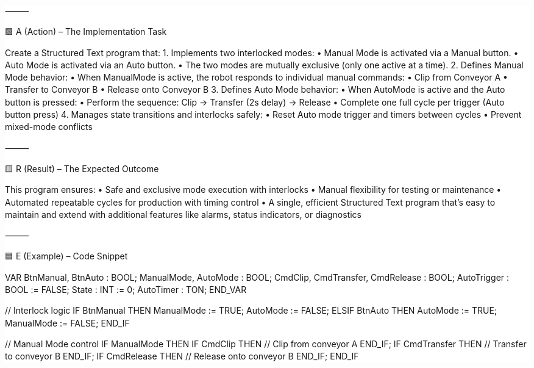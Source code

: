 ⸻

🟩 A (Action) – The Implementation Task

Create a Structured Text program that:
	1.	Implements two interlocked modes:
	•	Manual Mode is activated via a Manual button.
	•	Auto Mode is activated via an Auto button.
	•	The two modes are mutually exclusive (only one active at a time).
	2.	Defines Manual Mode behavior:
	•	When ManualMode is active, the robot responds to individual manual commands:
	•	Clip from Conveyor A
	•	Transfer to Conveyor B
	•	Release onto Conveyor B
	3.	Defines Auto Mode behavior:
	•	When AutoMode is active and the Auto button is pressed:
	•	Perform the sequence: Clip → Transfer (2s delay) → Release
	•	Complete one full cycle per trigger (Auto button press)
	4.	Manages state transitions and interlocks safely:
	•	Reset Auto mode trigger and timers between cycles
	•	Prevent mixed-mode conflicts

⸻

🟨 R (Result) – The Expected Outcome

This program ensures:
	•	Safe and exclusive mode execution with interlocks
	•	Manual flexibility for testing or maintenance
	•	Automated repeatable cycles for production with timing control
	•	A single, efficient Structured Text program that’s easy to maintain and extend with additional features like alarms, status indicators, or diagnostics

⸻

🟦 E (Example) – Code Snippet

VAR
    BtnManual, BtnAuto : BOOL;
    ManualMode, AutoMode : BOOL;
    CmdClip, CmdTransfer, CmdRelease : BOOL;
    AutoTrigger : BOOL := FALSE;
    State : INT := 0;
    AutoTimer : TON;
END_VAR

// Interlock logic
IF BtnManual THEN
    ManualMode := TRUE;
    AutoMode := FALSE;
ELSIF BtnAuto THEN
    AutoMode := TRUE;
    ManualMode := FALSE;
END_IF

// Manual Mode control
IF ManualMode THEN
    IF CmdClip THEN
        // Clip from conveyor A
    END_IF;
    IF CmdTransfer THEN
        // Transfer to conveyor B
    END_IF;
    IF CmdRelease THEN
        // Release onto conveyor B
    END_IF;
END_IF
